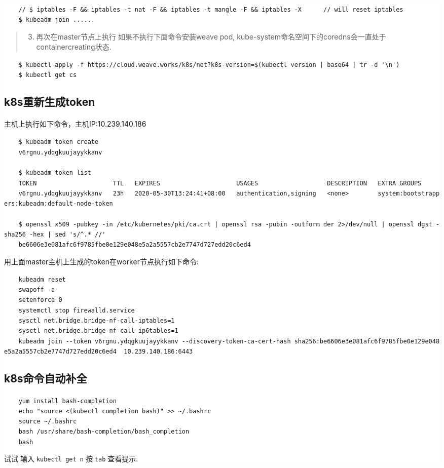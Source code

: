 ```shell
	// $ iptables -F && iptables -t nat -F && iptables -t mangle -F && iptables -X		// will reset iptables
	$ kubeadm join ......
```

> 3. 再次在master节点上执行
如果不执行下面命令安装weave pod, kube-system命名空间下的coredns会一直处于containercreating状态.

```shell
	$ kubectl apply -f https://cloud.weave.works/k8s/net?k8s-version=$(kubectl version | base64 | tr -d '\n')
	$ kubectl get cs
```

## **k8s重新生成token**
主机上执行如下命令，主机IP:10.239.140.186

```shell
	$ kubeadm token create
	v6rgnu.ydqgkuujayykkanv
	
	$ kubeadm token list
	TOKEN                     TTL   EXPIRES                     USAGES                   DESCRIPTION   EXTRA GROUPS
	v6rgnu.ydqgkuujayykkanv   23h   2020-05-30T13:24:41+08:00   authentication,signing   <none>        system:bootstrappers:kubeadm:default-node-token

	$ openssl x509 -pubkey -in /etc/kubernetes/pki/ca.crt | openssl rsa -pubin -outform der 2>/dev/null | openssl dgst -sha256 -hex | sed 's/^.* //'
	be6606e3e081afc6f9785fbe0e129e048e5a2a5557cb2e7747d727edd20c6ed4
```
用上面master主机上生成的token在worker节点执行如下命令:

```shell
	kubeadm reset
	swapoff -a
	setenforce 0
	systemctl stop firewalld.service
	sysctl net.bridge.bridge-nf-call-iptables=1
	sysctl net.bridge.bridge-nf-call-ip6tables=1
	kubeadm join --token v6rgnu.ydqgkuujayykkanv --discovery-token-ca-cert-hash sha256:be6606e3e081afc6f9785fbe0e129e048e5a2a5557cb2e7747d727edd20c6ed4  10.239.140.186:6443
```

## **k8s命令自动补全**

```shell
	yum install bash-completion
	echo "source <(kubectl completion bash)" >> ~/.bashrc
	source ~/.bashrc
	bash /usr/share/bash-completion/bash_completion
	bash
```
试试 输入 `kubectl get n` 按 `tab` 查看提示.
